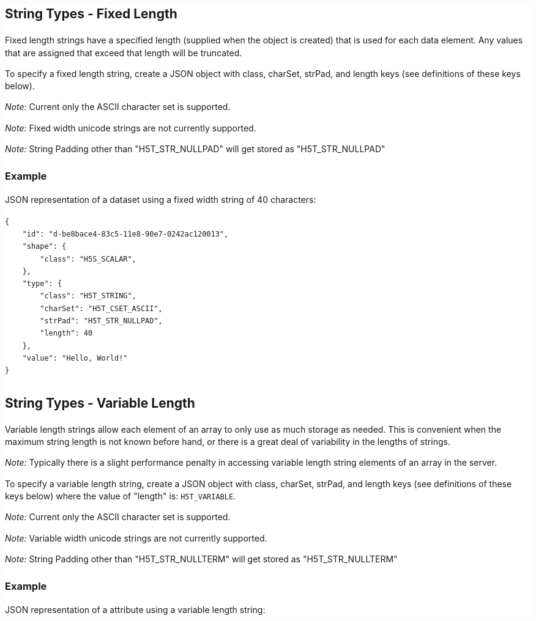 String Types - Fixed Length
---------------------------

Fixed length strings have a specified length (supplied when the object is created) that is used for each data element. Any values that are assigned that exceed that length will be truncated.

To specify a fixed length string, create a JSON object with class, charSet, strPad, and length keys (see definitions of these keys below).

*Note:* Current only the ASCII character set is supported.

*Note:* Fixed width unicode strings are not currently supported.

*Note:* String Padding other than "H5T\_STR\_NULLPAD" will get stored as "H5T\_STR\_NULLPAD"

### Example

JSON representation of a dataset using a fixed width string of 40 characters:

``` sourceCode
{
    "id": "d-be8bace4-83c5-11e8-90e7-0242ac120013",
    "shape": {
        "class": "H5S_SCALAR", 
    }, 
    "type": {
        "class": "H5T_STRING", 
        "charSet": "H5T_CSET_ASCII", 
        "strPad": "H5T_STR_NULLPAD", 
        "length": 40
    },
    "value": "Hello, World!"
}
```

String Types - Variable Length
------------------------------

Variable length strings allow each element of an array to only use as much storage as needed. This is convenient when the maximum string length is not known before hand, or there is a great deal of variability in the lengths of strings.

*Note:* Typically there is a slight performance penalty in accessing variable length string elements of an array in the server.

To specify a variable length string, create a JSON object with class, charSet, strPad, and length keys (see definitions of these keys below) where the value of "length" is: `H5T_VARIABLE`.

*Note:* Current only the ASCII character set is supported.

*Note:* Variable width unicode strings are not currently supported.

*Note:* String Padding other than "H5T\_STR\_NULLTERM" will get stored as "H5T\_STR\_NULLTERM"

### Example

JSON representation of a attribute using a variable length string:
